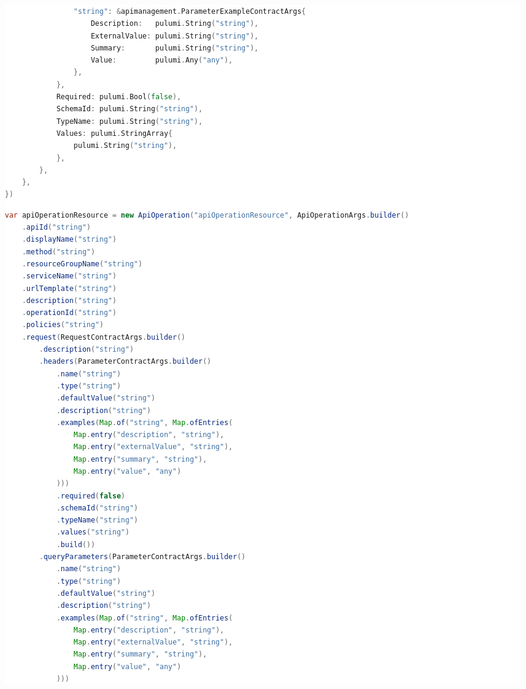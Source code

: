 ```go
				"string": &apimanagement.ParameterExampleContractArgs{
					Description:   pulumi.String("string"),
					ExternalValue: pulumi.String("string"),
					Summary:       pulumi.String("string"),
					Value:         pulumi.Any("any"),
				},
			},
			Required: pulumi.Bool(false),
			SchemaId: pulumi.String("string"),
			TypeName: pulumi.String("string"),
			Values: pulumi.StringArray{
				pulumi.String("string"),
			},
		},
	},
})
```

</pulumi-choosable>
</div>


<div>
<pulumi-choosable type="language" values="java">

```java
var apiOperationResource = new ApiOperation("apiOperationResource", ApiOperationArgs.builder()
    .apiId("string")
    .displayName("string")
    .method("string")
    .resourceGroupName("string")
    .serviceName("string")
    .urlTemplate("string")
    .description("string")
    .operationId("string")
    .policies("string")
    .request(RequestContractArgs.builder()
        .description("string")
        .headers(ParameterContractArgs.builder()
            .name("string")
            .type("string")
            .defaultValue("string")
            .description("string")
            .examples(Map.of("string", Map.ofEntries(
                Map.entry("description", "string"),
                Map.entry("externalValue", "string"),
                Map.entry("summary", "string"),
                Map.entry("value", "any")
            )))
            .required(false)
            .schemaId("string")
            .typeName("string")
            .values("string")
            .build())
        .queryParameters(ParameterContractArgs.builder()
            .name("string")
            .type("string")
            .defaultValue("string")
            .description("string")
            .examples(Map.of("string", Map.ofEntries(
                Map.entry("description", "string"),
                Map.entry("externalValue", "string"),
                Map.entry("summary", "string"),
                Map.entry("value", "any")
            )))
```